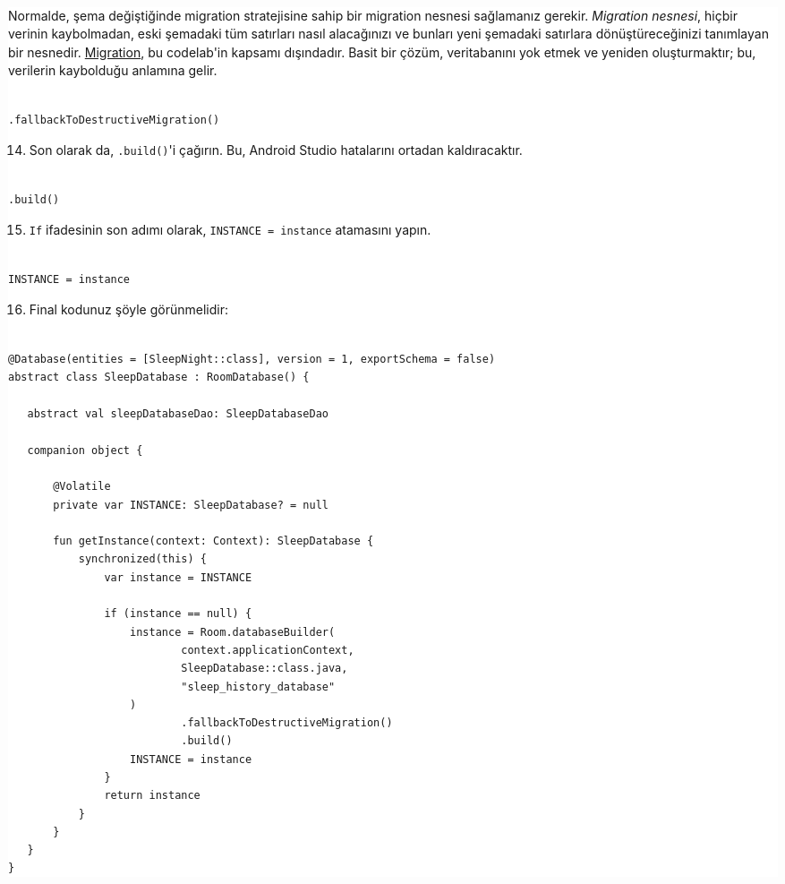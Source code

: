 Normalde, şema değiştiğinde migration stratejisine sahip bir migration nesnesi sağlamanız gerekir. _Migration nesnesi_, hiçbir verinin kaybolmadan, eski şemadaki tüm satırları nasıl alacağınızı ve bunları yeni şemadaki satırlara dönüştüreceğinizi tanımlayan bir nesnedir. [Migration](https://medium.com/androiddevelopers/understanding-migrations-with-room-f01e04b07929), bu codelab'in kapsamı dışındadır. Basit bir çözüm, veritabanını yok etmek ve yeniden oluşturmaktır; bu, verilerin kaybolduğu anlamına gelir.

```

.fallbackToDestructiveMigration()

```

14. Son olarak da, `.build()`'i çağırın. Bu, Android Studio hatalarını ortadan kaldıracaktır.

```

.build()

```

15. `If` ifadesinin son adımı olarak, `INSTANCE = instance` atamasını yapın.

```

INSTANCE = instance

```

16. Final kodunuz şöyle görünmelidir:


```

@Database(entities = [SleepNight::class], version = 1, exportSchema = false)
abstract class SleepDatabase : RoomDatabase() {

   abstract val sleepDatabaseDao: SleepDatabaseDao

   companion object {

       @Volatile
       private var INSTANCE: SleepDatabase? = null

       fun getInstance(context: Context): SleepDatabase {
           synchronized(this) {
               var instance = INSTANCE

               if (instance == null) {
                   instance = Room.databaseBuilder(
                           context.applicationContext,
                           SleepDatabase::class.java,
                           "sleep_history_database"
                   )
                           .fallbackToDestructiveMigration()
                           .build()
                   INSTANCE = instance
               }
               return instance
           }
       }
   }
}

```

